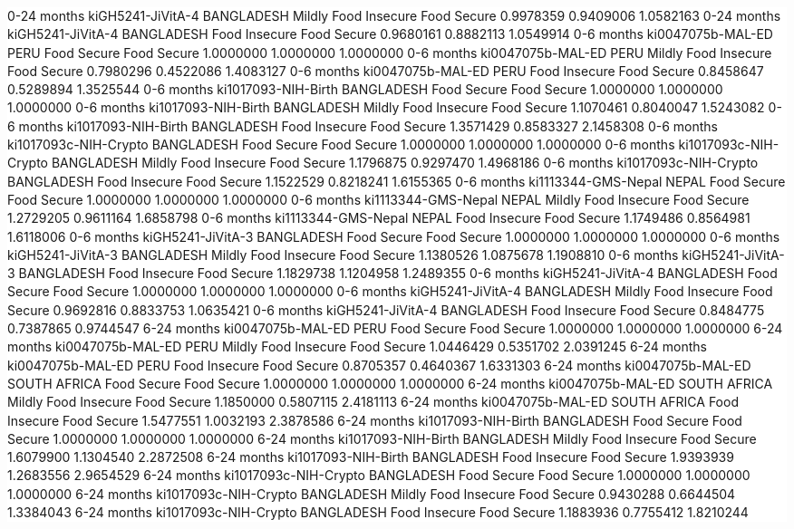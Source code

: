 0-24 months   kiGH5241-JiVitA-4       BANGLADESH     Mildly Food Insecure   Food Secure       0.9978359   0.9409006   1.0582163
0-24 months   kiGH5241-JiVitA-4       BANGLADESH     Food Insecure          Food Secure       0.9680161   0.8882113   1.0549914
0-6 months    ki0047075b-MAL-ED       PERU           Food Secure            Food Secure       1.0000000   1.0000000   1.0000000
0-6 months    ki0047075b-MAL-ED       PERU           Mildly Food Insecure   Food Secure       0.7980296   0.4522086   1.4083127
0-6 months    ki0047075b-MAL-ED       PERU           Food Insecure          Food Secure       0.8458647   0.5289894   1.3525544
0-6 months    ki1017093-NIH-Birth     BANGLADESH     Food Secure            Food Secure       1.0000000   1.0000000   1.0000000
0-6 months    ki1017093-NIH-Birth     BANGLADESH     Mildly Food Insecure   Food Secure       1.1070461   0.8040047   1.5243082
0-6 months    ki1017093-NIH-Birth     BANGLADESH     Food Insecure          Food Secure       1.3571429   0.8583327   2.1458308
0-6 months    ki1017093c-NIH-Crypto   BANGLADESH     Food Secure            Food Secure       1.0000000   1.0000000   1.0000000
0-6 months    ki1017093c-NIH-Crypto   BANGLADESH     Mildly Food Insecure   Food Secure       1.1796875   0.9297470   1.4968186
0-6 months    ki1017093c-NIH-Crypto   BANGLADESH     Food Insecure          Food Secure       1.1522529   0.8218241   1.6155365
0-6 months    ki1113344-GMS-Nepal     NEPAL          Food Secure            Food Secure       1.0000000   1.0000000   1.0000000
0-6 months    ki1113344-GMS-Nepal     NEPAL          Mildly Food Insecure   Food Secure       1.2729205   0.9611164   1.6858798
0-6 months    ki1113344-GMS-Nepal     NEPAL          Food Insecure          Food Secure       1.1749486   0.8564981   1.6118006
0-6 months    kiGH5241-JiVitA-3       BANGLADESH     Food Secure            Food Secure       1.0000000   1.0000000   1.0000000
0-6 months    kiGH5241-JiVitA-3       BANGLADESH     Mildly Food Insecure   Food Secure       1.1380526   1.0875678   1.1908810
0-6 months    kiGH5241-JiVitA-3       BANGLADESH     Food Insecure          Food Secure       1.1829738   1.1204958   1.2489355
0-6 months    kiGH5241-JiVitA-4       BANGLADESH     Food Secure            Food Secure       1.0000000   1.0000000   1.0000000
0-6 months    kiGH5241-JiVitA-4       BANGLADESH     Mildly Food Insecure   Food Secure       0.9692816   0.8833753   1.0635421
0-6 months    kiGH5241-JiVitA-4       BANGLADESH     Food Insecure          Food Secure       0.8484775   0.7387865   0.9744547
6-24 months   ki0047075b-MAL-ED       PERU           Food Secure            Food Secure       1.0000000   1.0000000   1.0000000
6-24 months   ki0047075b-MAL-ED       PERU           Mildly Food Insecure   Food Secure       1.0446429   0.5351702   2.0391245
6-24 months   ki0047075b-MAL-ED       PERU           Food Insecure          Food Secure       0.8705357   0.4640367   1.6331303
6-24 months   ki0047075b-MAL-ED       SOUTH AFRICA   Food Secure            Food Secure       1.0000000   1.0000000   1.0000000
6-24 months   ki0047075b-MAL-ED       SOUTH AFRICA   Mildly Food Insecure   Food Secure       1.1850000   0.5807115   2.4181113
6-24 months   ki0047075b-MAL-ED       SOUTH AFRICA   Food Insecure          Food Secure       1.5477551   1.0032193   2.3878586
6-24 months   ki1017093-NIH-Birth     BANGLADESH     Food Secure            Food Secure       1.0000000   1.0000000   1.0000000
6-24 months   ki1017093-NIH-Birth     BANGLADESH     Mildly Food Insecure   Food Secure       1.6079900   1.1304540   2.2872508
6-24 months   ki1017093-NIH-Birth     BANGLADESH     Food Insecure          Food Secure       1.9393939   1.2683556   2.9654529
6-24 months   ki1017093c-NIH-Crypto   BANGLADESH     Food Secure            Food Secure       1.0000000   1.0000000   1.0000000
6-24 months   ki1017093c-NIH-Crypto   BANGLADESH     Mildly Food Insecure   Food Secure       0.9430288   0.6644504   1.3384043
6-24 months   ki1017093c-NIH-Crypto   BANGLADESH     Food Insecure          Food Secure       1.1883936   0.7755412   1.8210244